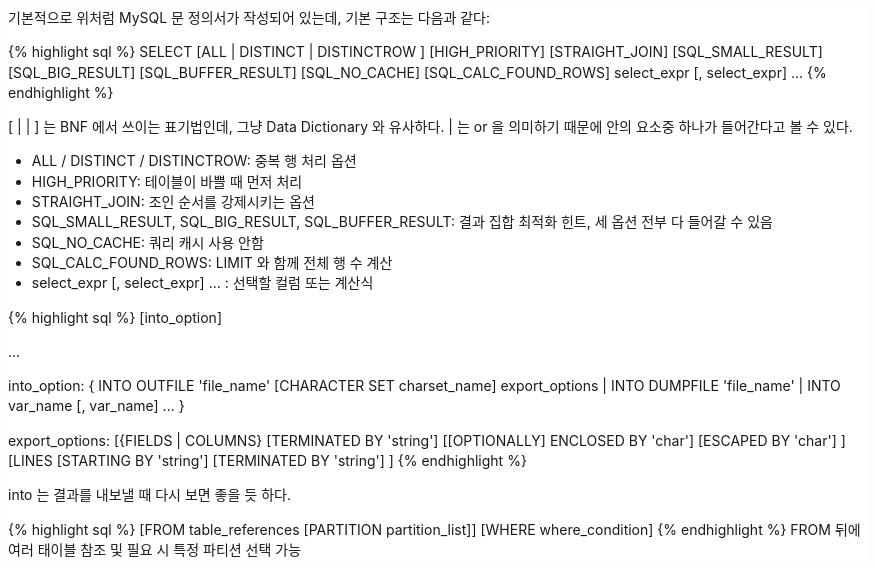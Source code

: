 기본적으로 위처럼 MySQL 문 정의서가 작성되어 있는데, 기본 구조는 다음과 같다:

{% highlight sql %}
SELECT
    [ALL | DISTINCT | DISTINCTROW ]
    [HIGH_PRIORITY]
    [STRAIGHT_JOIN]
    [SQL_SMALL_RESULT] [SQL_BIG_RESULT] [SQL_BUFFER_RESULT]
    [SQL_NO_CACHE] [SQL_CALC_FOUND_ROWS]
    select_expr [, select_expr] ...
{% endhighlight %}

[ | | ] 는 BNF 에서 쓰이는 표기법인데, 그냥 Data Dictionary 와 유사하다. | 는 or 을 의미하기 때문에 안의 요소중 하나가 들어간다고 볼 수 있다.

- ALL / DISTINCT / DISTINCTROW: 중복 행 처리 옵션
- HIGH_PRIORITY: 테이블이 바쁠 때 먼저 처리
- STRAIGHT_JOIN: 조인 순서를 강제시키는 옵션
- SQL_SMALL_RESULT, SQL_BIG_RESULT, SQL_BUFFER_RESULT: 결과 집합 최적화 힌트, 세 옵션 전부 다 들어갈 수 있음
- SQL_NO_CACHE: 쿼리 캐시 사용 안함
- SQL_CALC_FOUND_ROWS: LIMIT 와 함께 전체 행 수 계산
- select_expr [, select_expr] ... : 선택할 컬럼 또는 계산식

{% highlight sql %}
[into_option]

...

into_option: {
    INTO OUTFILE 'file_name'
        [CHARACTER SET charset_name]
        export_options
  | INTO DUMPFILE 'file_name'
  | INTO var_name [, var_name] ...
}

export_options:
    [{FIELDS | COLUMNS}
        [TERMINATED BY 'string']
        [[OPTIONALLY] ENCLOSED BY 'char']
        [ESCAPED BY 'char']
    ]
    [LINES
        [STARTING BY 'string']
        [TERMINATED BY 'string']
    ]
{% endhighlight %}

into 는 결과를 내보낼 때 다시 보면 좋을 듯 하다.

{% highlight sql %}
[FROM table_references
  [PARTITION partition_list]]
[WHERE where_condition]
{% endhighlight %}
FROM 뒤에 여러 태이블 참조 및 필요 시 특정 파티션 선택 가능
